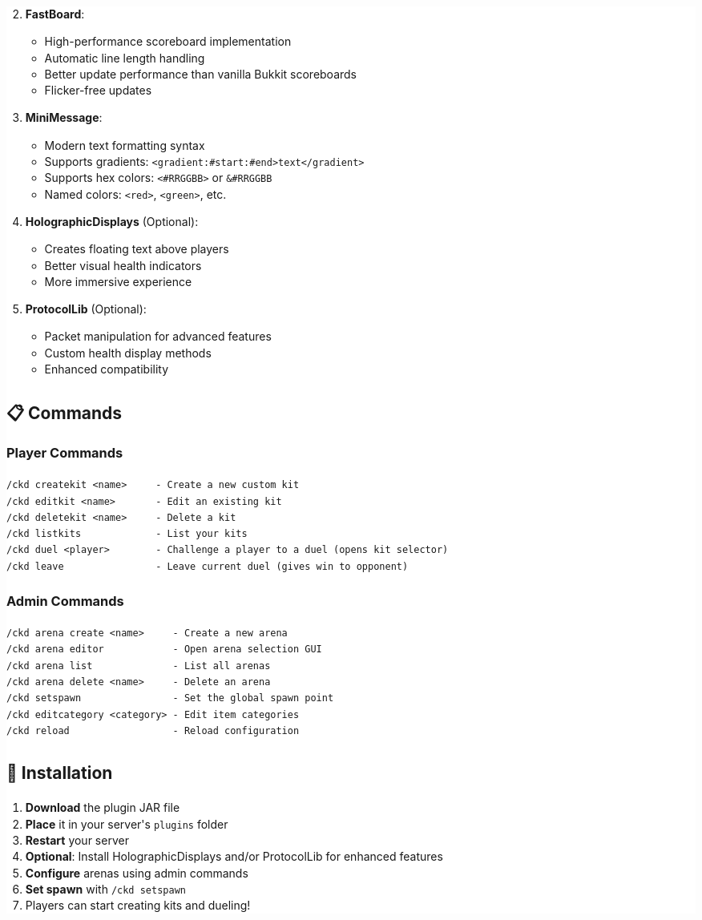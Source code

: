 2. **FastBoard**:
   - High-performance scoreboard implementation
   - Automatic line length handling
   - Better update performance than vanilla Bukkit scoreboards
   - Flicker-free updates

3. **MiniMessage**:
   - Modern text formatting syntax
   - Supports gradients: `<gradient:#start:#end>text</gradient>`
   - Supports hex colors: `<#RRGGBB>` or `&#RRGGBB`
   - Named colors: `<red>`, `<green>`, etc.

4. **HolographicDisplays** (Optional):
   - Creates floating text above players
   - Better visual health indicators
   - More immersive experience

5. **ProtocolLib** (Optional):
   - Packet manipulation for advanced features
   - Custom health display methods
   - Enhanced compatibility

## 📋 Commands

### Player Commands
```
/ckd createkit <name>     - Create a new custom kit
/ckd editkit <name>       - Edit an existing kit
/ckd deletekit <name>     - Delete a kit
/ckd listkits             - List your kits
/ckd duel <player>        - Challenge a player to a duel (opens kit selector)
/ckd leave                - Leave current duel (gives win to opponent)
```

### Admin Commands
```
/ckd arena create <name>     - Create a new arena
/ckd arena editor            - Open arena selection GUI
/ckd arena list              - List all arenas
/ckd arena delete <name>     - Delete an arena
/ckd setspawn                - Set the global spawn point
/ckd editcategory <category> - Edit item categories
/ckd reload                  - Reload configuration
```

## 🔧 Installation

1. **Download** the plugin JAR file
2. **Place** it in your server's `plugins` folder
3. **Restart** your server
4. **Optional**: Install HolographicDisplays and/or ProtocolLib for enhanced features
5. **Configure** arenas using admin commands
6. **Set spawn** with `/ckd setspawn`
7. Players can start creating kits and dueling!
